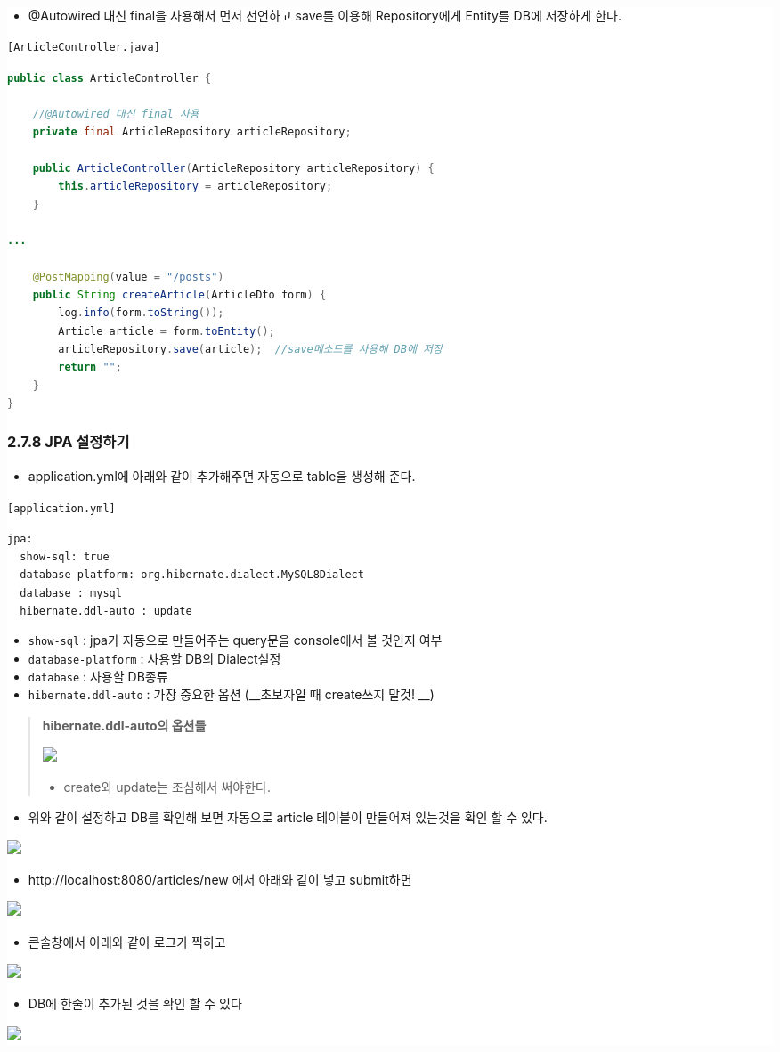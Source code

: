 - @Autowired 대신 final을 사용해서 먼저 선언하고 save를 이용해 Repository에게 Entity를 DB에 저장하게 한다.

`[ArticleController.java]`
```java
public class ArticleController {
	
    //@Autowired 대신 final 사용
    private final ArticleRepository articleRepository;

    public ArticleController(ArticleRepository articleRepository) {
        this.articleRepository = articleRepository;
    }
    
...

    @PostMapping(value = "/posts")
    public String createArticle(ArticleDto form) {
        log.info(form.toString());
        Article article = form.toEntity();
        articleRepository.save(article);  //save메소드를 사용해 DB에 저장
        return "";
    }
}
```

### 2.7.8 JPA 설정하기
- application.yml에 아래와 같이 추가해주면 자동으로 table을 생성해 준다.

`[application.yml]`
```
jpa:
  show-sql: true
  database-platform: org.hibernate.dialect.MySQL8Dialect
  database : mysql
  hibernate.ddl-auto : update
```
- `show-sql` : jpa가 자동으로 만들어주는 query문을 console에서 볼 것인지 여부
- `database-platform` : 사용할 DB의 Dialect설정
- `database` : 사용할 DB종류
- `hibernate.ddl-auto` : 가장 중요한 옵션 (__초보자일 때 create쓰지 말것! __)

> __hibernate.ddl-auto의 옵션들__
>
>![](https://velog.velcdn.com/images/lyj1023/post/140b6a9d-e138-45e7-9f3d-785be97e28f9/image.png)
>- create와 update는 조심해서 써야한다.


- 위와 같이 설정하고 DB를 확인해 보면 자동으로 article 테이블이 만들어져 있는것을 확인 할 수 있다.

![](https://velog.velcdn.com/images/lyj1023/post/f5d8e199-55b9-447b-ab2d-790bb49bd27b/image.png)

- http://localhost:8080/articles/new 에서 아래와 같이 넣고 submit하면

![](https://velog.velcdn.com/images/lyj1023/post/585f1ef9-8aaa-4eed-a1af-682852c2d216/image.png)

- 콘솔창에서 아래와 같이 로그가 찍히고

![](https://velog.velcdn.com/images/lyj1023/post/33385858-df4e-4090-b68f-44605e4b7394/image.png)

- DB에 한줄이 추가된 것을 확인 할 수 있다

![](https://velog.velcdn.com/images/lyj1023/post/a6c62140-a9c1-4e40-b185-f2467f5342d3/image.png)
